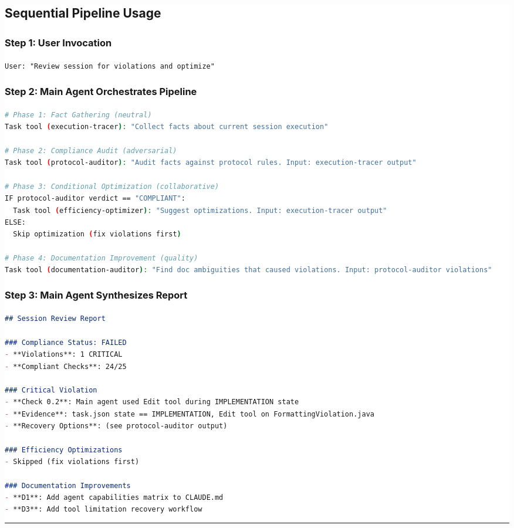
## Sequential Pipeline Usage

### Step 1: User Invocation
```
User: "Review session for violations and optimize"
```

### Step 2: Main Agent Orchestrates Pipeline

```bash
# Phase 1: Fact Gathering (neutral)
Task tool (execution-tracer): "Collect facts about current session execution"

# Phase 2: Compliance Audit (adversarial)
Task tool (protocol-auditor): "Audit facts against protocol rules. Input: execution-tracer output"

# Phase 3: Conditional Optimization (collaborative)
IF protocol-auditor verdict == "COMPLIANT":
  Task tool (efficiency-optimizer): "Suggest optimizations. Input: execution-tracer output"
ELSE:
  Skip optimization (fix violations first)

# Phase 4: Documentation Improvement (quality)
Task tool (documentation-auditor): "Find doc ambiguities that caused violations. Input: protocol-auditor violations"
```

### Step 3: Main Agent Synthesizes Report

```markdown
## Session Review Report

### Compliance Status: FAILED
- **Violations**: 1 CRITICAL
- **Compliant Checks**: 24/25

### Critical Violation
- **Check 0.2**: Main agent used Edit tool during IMPLEMENTATION state
- **Evidence**: task.json state == IMPLEMENTATION, Edit tool on FormattingViolation.java
- **Recovery Options**: (see protocol-auditor output)

### Efficiency Optimizations
- Skipped (fix violations first)

### Documentation Improvements
- **D1**: Add agent capabilities matrix to CLAUDE.md
- **D3**: Add tool limitation recovery workflow
```

---
